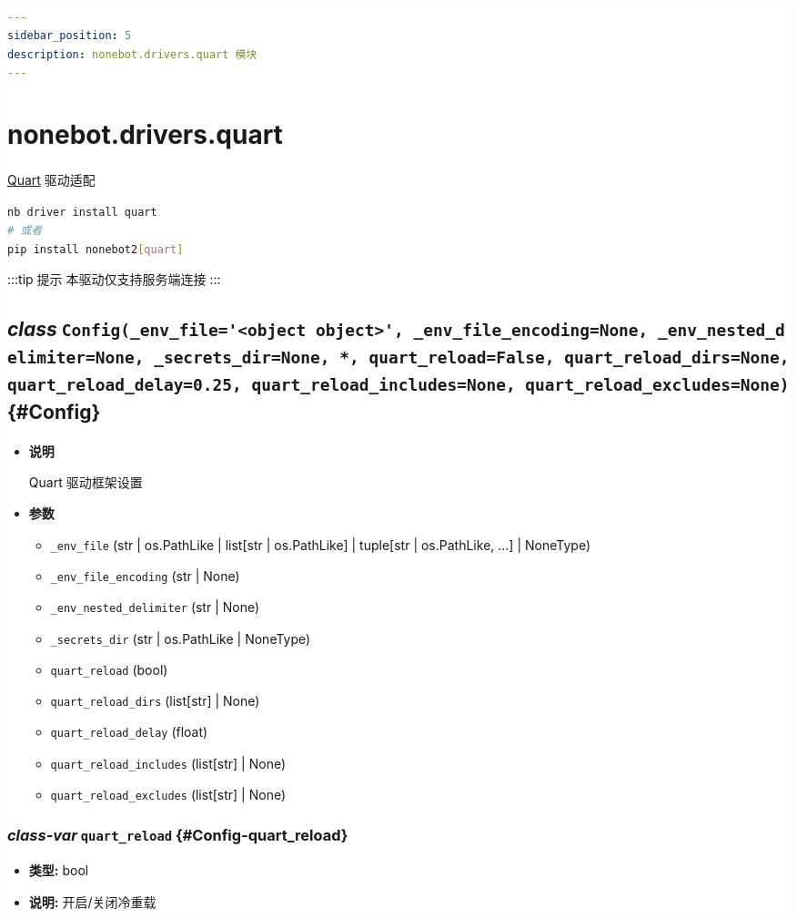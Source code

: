 ```yaml
---
sidebar_position: 5
description: nonebot.drivers.quart 模块
---
```


# nonebot.drivers.quart

[Quart](https://pgjones.gitlab.io/quart/index.html) 驱动适配

```bash
nb driver install quart
# 或者
pip install nonebot2[quart]
```

:::tip 提示
本驱动仅支持服务端连接
:::

## _class_ `Config(_env_file='<object object>', _env_file_encoding=None, _env_nested_delimiter=None, _secrets_dir=None, *, quart_reload=False, quart_reload_dirs=None, quart_reload_delay=0.25, quart_reload_includes=None, quart_reload_excludes=None)` {#Config}

- **说明**

  Quart 驱动框架设置

- **参数**

  - `_env_file` (str | os.PathLike | list[str | os.PathLike] | tuple[str | os.PathLike, ...] | NoneType)

  - `_env_file_encoding` (str | None)

  - `_env_nested_delimiter` (str | None)

  - `_secrets_dir` (str | os.PathLike | NoneType)

  - `quart_reload` (bool)

  - `quart_reload_dirs` (list[str] | None)

  - `quart_reload_delay` (float)

  - `quart_reload_includes` (list[str] | None)

  - `quart_reload_excludes` (list[str] | None)

### _class-var_ `quart_reload` {#Config-quart_reload}

- **类型:** bool

- **说明:** 开启/关闭冷重载
